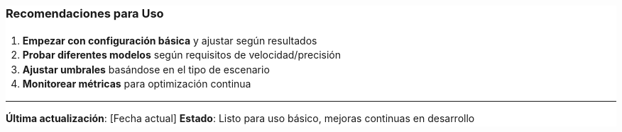 ### Recomendaciones para Uso
1. **Empezar con configuración básica** y ajustar según resultados
2. **Probar diferentes modelos** según requisitos de velocidad/precisión
3. **Ajustar umbrales** basándose en el tipo de escenario
4. **Monitorear métricas** para optimización continua

---

**Última actualización**: [Fecha actual]
**Estado**: Listo para uso básico, mejoras continuas en desarrollo 